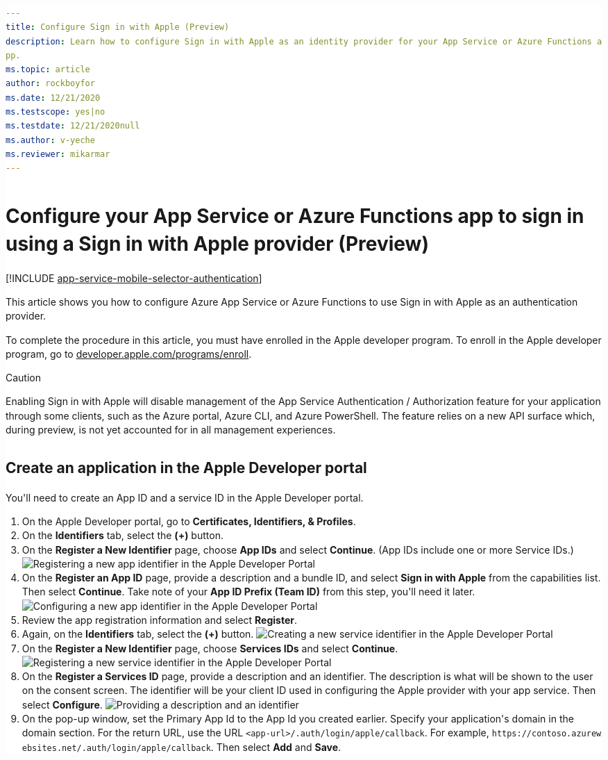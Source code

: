 ```yaml
---
title: Configure Sign in with Apple (Preview)
description: Learn how to configure Sign in with Apple as an identity provider for your App Service or Azure Functions app.
ms.topic: article
author: rockboyfor
ms.date: 12/21/2020
ms.testscope: yes|no
ms.testdate: 12/21/2020null
ms.author: v-yeche
ms.reviewer: mikarmar
---
```


# Configure your App Service or Azure Functions app to sign in using a Sign in with Apple provider (Preview)

[!INCLUDE [app-service-mobile-selector-authentication](../../includes/app-service-mobile-selector-authentication.md)]

This article shows you how to configure Azure App Service or Azure Functions to use Sign in with Apple as an authentication provider. 

To complete the procedure in this article, you must have enrolled in the Apple developer program. To enroll in the Apple developer program, go to [developer.apple.com/programs/enroll](https://developer.apple.com/programs/enroll/).

> [!CAUTION]
> Enabling Sign in with Apple will disable management of the App Service Authentication / Authorization feature for your application through some clients, such as the Azure portal, Azure CLI, and Azure PowerShell. The feature relies on a new API surface which, during preview, is not yet accounted for in all management experiences.

[comment]: <Remove this caution block when V2 becomes available for use.> 

## <a name="createApplication"> </a>Create an application in the Apple Developer portal
You'll need to create an App ID and a service ID in the Apple Developer portal.

1. On the Apple Developer portal, go to **Certificates, Identifiers, & Profiles**.
2. On the **Identifiers** tab, select the **(+)** button.
3. On the **Register a New Identifier** page, choose **App IDs** and select **Continue**. (App IDs include one or more Service IDs.)
![Registering a new app identifier in the Apple Developer Portal](media/configure-authentication-provider-apple/apple-register-app.jpg)
4. On the **Register an App ID** page, provide a description and a bundle ID, and select **Sign in with Apple** from the capabilities list. Then select **Continue**. Take note of your **App ID Prefix (Team ID)** from this step, you'll need it later.
![Configuring a new app identifier in the Apple Developer Portal](media/configure-authentication-provider-apple/apple-configure-app.jpg)
5. Review the app registration information and select **Register**.
6. Again, on the **Identifiers** tab, select the **(+)** button.
![Creating a new service identifier in the Apple Developer Portal](media/configure-authentication-provider-apple/apple-new-app.jpg) 
7. On the **Register a New Identifier** page, choose **Services IDs** and select **Continue**.
![Registering a new service identifier in the Apple Developer Portal](media/configure-authentication-provider-apple/apple-register-service.jpg)
8. On the **Register a Services ID** page, provide a description and an identifier. The description is what will be shown to the user on the consent screen. The identifier will be your client ID used in configuring the Apple provider with your app service. Then select **Configure**.
![Providing a description and an identifier](media/configure-authentication-provider-apple/apple-configure-service-1.jpg)
9. On the pop-up window, set the Primary App Id to the App Id you created earlier. Specify your application's domain in the domain section. For the return URL, use the URL `<app-url>/.auth/login/apple/callback`. For example, `https://contoso.azurewebsites.net/.auth/login/apple/callback`. Then select **Add** and **Save**.
